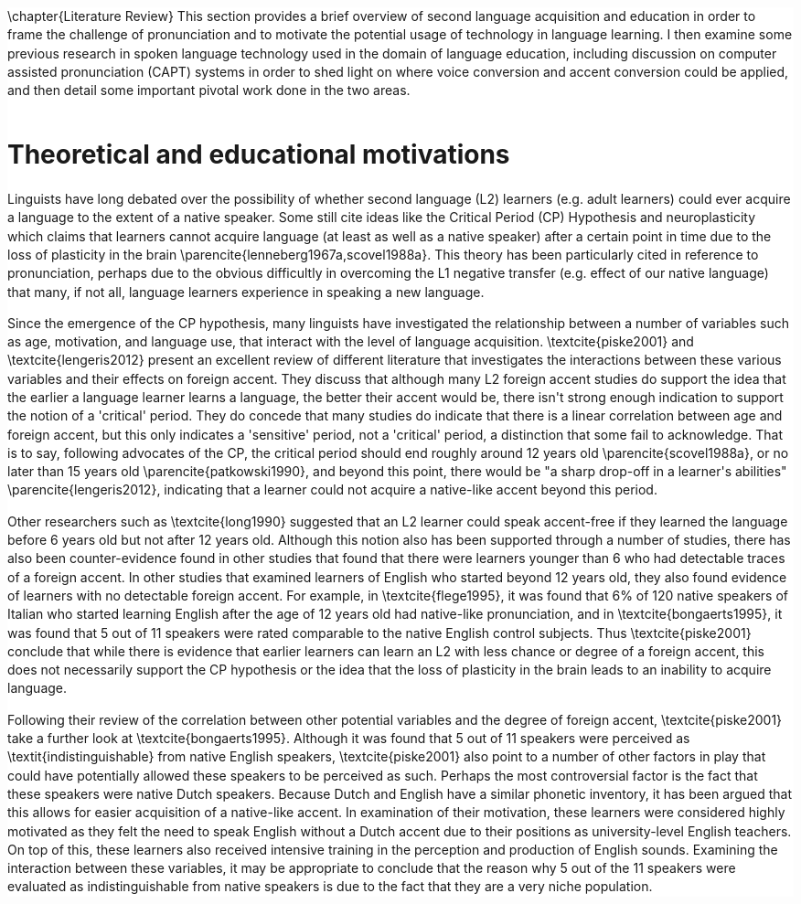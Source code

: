 \chapter{Literature Review}
This section provides a brief overview of second language acquisition and education in order to frame the challenge of pronunciation and to motivate the potential usage of technology in language learning. I then examine some previous research in spoken language technology used in the domain of language education, including discussion on computer assisted pronunciation (CAPT) systems in order to shed light on where voice conversion and accent conversion could be applied, and then detail some important pivotal work done in the two areas.


# Theoretical and educational motivations
Linguists have long debated over the possibility of whether second language (L2) learners (e.g. adult learners) could ever acquire a language to the extent of a native speaker. Some still cite ideas like the Critical Period (CP) Hypothesis and neuroplasticity which claims that learners cannot acquire language (at least as well as a native speaker) after a certain point in time due to the loss of plasticity in the brain \parencite{lenneberg1967a,scovel1988a}. This theory has been particularly cited in reference to pronunciation, perhaps due to the obvious difficultly in overcoming the L1 negative transfer (e.g. effect of our native language) that many, if not all, language learners experience in speaking a new language. 

Since the emergence of the CP hypothesis, many linguists have investigated the relationship between a number of variables such as age, motivation, and language use, that interact with the level of language acquisition. \textcite{piske2001} and \textcite{lengeris2012} present an excellent review of different literature that investigates the interactions between these various variables and their effects on foreign accent. They discuss that although many L2 foreign accent studies do support the idea that the earlier a language learner learns a language, the better their accent would be, there isn't strong enough indication to support the notion of a 'critical' period. They do concede that many studies do indicate that there is a linear correlation between age and foreign accent, but this only indicates a 'sensitive' period, not a 'critical' period, a distinction that some fail to acknowledge. That is to say, following advocates of the CP, the critical period should end roughly around 12 years old \parencite{scovel1988a}, or no later than 15 years old \parencite{patkowski1990}, and beyond this point, there would be "a sharp drop-off in a learner's abilities" \parencite{lengeris2012}, indicating that a learner could not acquire a native-like accent beyond this period.

Other researchers such as \textcite{long1990} suggested that an L2 learner could speak accent-free if they learned the language before 6 years old but not after 12 years old. Although this notion also has been supported through a number of studies, there has also been counter-evidence found in other studies that found that there were learners younger than 6 who had detectable traces of a foreign accent. In other studies that examined learners of English who started beyond 12 years old, they also found evidence of learners with no detectable foreign accent. For example, in \textcite{flege1995}, it was found that 6% of 120 native speakers of Italian who started learning English after the age of 12 years old had native-like pronunciation, and in \textcite{bongaerts1995}, it was found that 5 out of 11 speakers were rated comparable to the native English control subjects. Thus \textcite{piske2001} conclude that while there is evidence that earlier learners can learn an L2 with less chance or degree of a foreign accent, this does not necessarily support the CP hypothesis or the idea that the loss of plasticity in the brain leads to an inability to acquire language.

Following their review of the correlation between other potential variables and the degree of foreign accent, \textcite{piske2001} take a further look at \textcite{bongaerts1995}. Although it was found that 5 out of 11 speakers were perceived as \textit{indistinguishable} from native English speakers, \textcite{piske2001} also point to a number of other factors in play that could have potentially allowed these speakers to be perceived as such. Perhaps the most controversial factor is the fact that these speakers were native Dutch speakers. Because Dutch and English have a similar phonetic inventory, it has been argued that this allows for easier acquisition of a native-like accent. In examination of their motivation, these learners were considered highly motivated as they felt the need to speak English without a Dutch accent due to their positions as university-level English teachers. On top of this, these learners also received intensive training in the perception and production of English sounds. Examining the interaction between these variables, it may be appropriate to conclude that the reason why 5 out of the 11 speakers were evaluated as indistinguishable from native speakers is due to the fact that they are a very niche population.   
